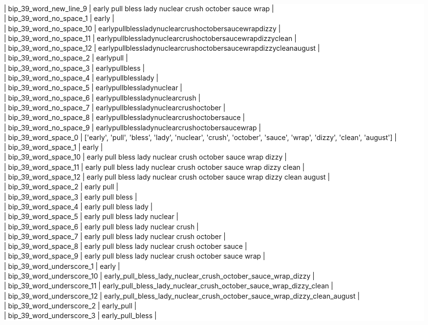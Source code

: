 | bip_39_word_new_line_9 | early
pull
bless
lady
nuclear
crush
october
sauce
wrap |  
| bip_39_word_no_space_1 | early |  
| bip_39_word_no_space_10 | earlypullblessladynuclearcrushoctobersaucewrapdizzy |  
| bip_39_word_no_space_11 | earlypullblessladynuclearcrushoctobersaucewrapdizzyclean |  
| bip_39_word_no_space_12 | earlypullblessladynuclearcrushoctobersaucewrapdizzycleanaugust |  
| bip_39_word_no_space_2 | earlypull |  
| bip_39_word_no_space_3 | earlypullbless |  
| bip_39_word_no_space_4 | earlypullblesslady |  
| bip_39_word_no_space_5 | earlypullblessladynuclear |  
| bip_39_word_no_space_6 | earlypullblessladynuclearcrush |  
| bip_39_word_no_space_7 | earlypullblessladynuclearcrushoctober |  
| bip_39_word_no_space_8 | earlypullblessladynuclearcrushoctobersauce |  
| bip_39_word_no_space_9 | earlypullblessladynuclearcrushoctobersaucewrap |  
| bip_39_word_space_0 | ['early', 'pull', 'bless', 'lady', 'nuclear', 'crush', 'october', 'sauce', 'wrap', 'dizzy', 'clean', 'august'] |  
| bip_39_word_space_1 | early |  
| bip_39_word_space_10 | early pull bless lady nuclear crush october sauce wrap dizzy |  
| bip_39_word_space_11 | early pull bless lady nuclear crush october sauce wrap dizzy clean |  
| bip_39_word_space_12 | early pull bless lady nuclear crush october sauce wrap dizzy clean august |  
| bip_39_word_space_2 | early pull |  
| bip_39_word_space_3 | early pull bless |  
| bip_39_word_space_4 | early pull bless lady |  
| bip_39_word_space_5 | early pull bless lady nuclear |  
| bip_39_word_space_6 | early pull bless lady nuclear crush |  
| bip_39_word_space_7 | early pull bless lady nuclear crush october |  
| bip_39_word_space_8 | early pull bless lady nuclear crush october sauce |  
| bip_39_word_space_9 | early pull bless lady nuclear crush october sauce wrap |  
| bip_39_word_underscore_1 | early |  
| bip_39_word_underscore_10 | early_pull_bless_lady_nuclear_crush_october_sauce_wrap_dizzy |  
| bip_39_word_underscore_11 | early_pull_bless_lady_nuclear_crush_october_sauce_wrap_dizzy_clean |  
| bip_39_word_underscore_12 | early_pull_bless_lady_nuclear_crush_october_sauce_wrap_dizzy_clean_august |  
| bip_39_word_underscore_2 | early_pull |  
| bip_39_word_underscore_3 | early_pull_bless |  